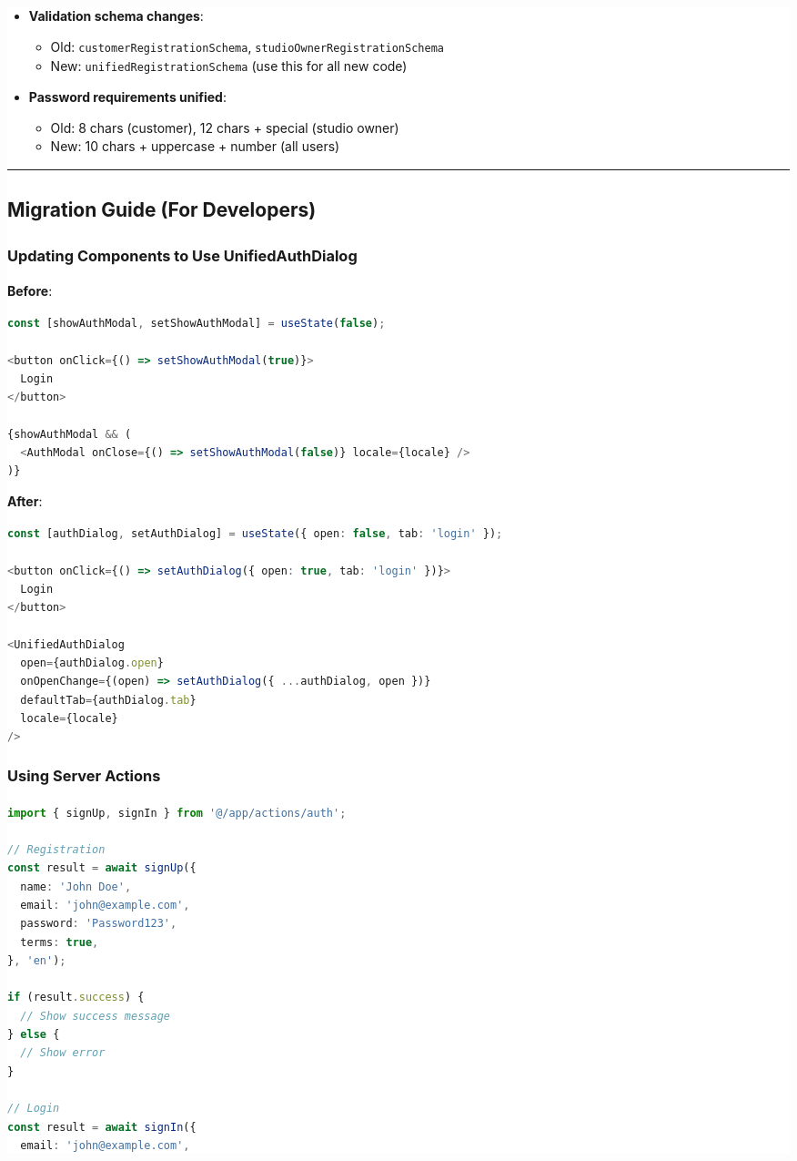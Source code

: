 - **Validation schema changes**:
  - Old: `customerRegistrationSchema`, `studioOwnerRegistrationSchema`
  - New: `unifiedRegistrationSchema` (use this for all new code)

- **Password requirements unified**:
  - Old: 8 chars (customer), 12 chars + special (studio owner)
  - New: 10 chars + uppercase + number (all users)

---

## Migration Guide (For Developers)

### Updating Components to Use UnifiedAuthDialog

**Before**:
```typescript
const [showAuthModal, setShowAuthModal] = useState(false);

<button onClick={() => setShowAuthModal(true)}>
  Login
</button>

{showAuthModal && (
  <AuthModal onClose={() => setShowAuthModal(false)} locale={locale} />
)}
```

**After**:
```typescript
const [authDialog, setAuthDialog] = useState({ open: false, tab: 'login' });

<button onClick={() => setAuthDialog({ open: true, tab: 'login' })}>
  Login
</button>

<UnifiedAuthDialog
  open={authDialog.open}
  onOpenChange={(open) => setAuthDialog({ ...authDialog, open })}
  defaultTab={authDialog.tab}
  locale={locale}
/>
```

### Using Server Actions

```typescript
import { signUp, signIn } from '@/app/actions/auth';

// Registration
const result = await signUp({
  name: 'John Doe',
  email: 'john@example.com',
  password: 'Password123',
  terms: true,
}, 'en');

if (result.success) {
  // Show success message
} else {
  // Show error
}

// Login
const result = await signIn({
  email: 'john@example.com',
```